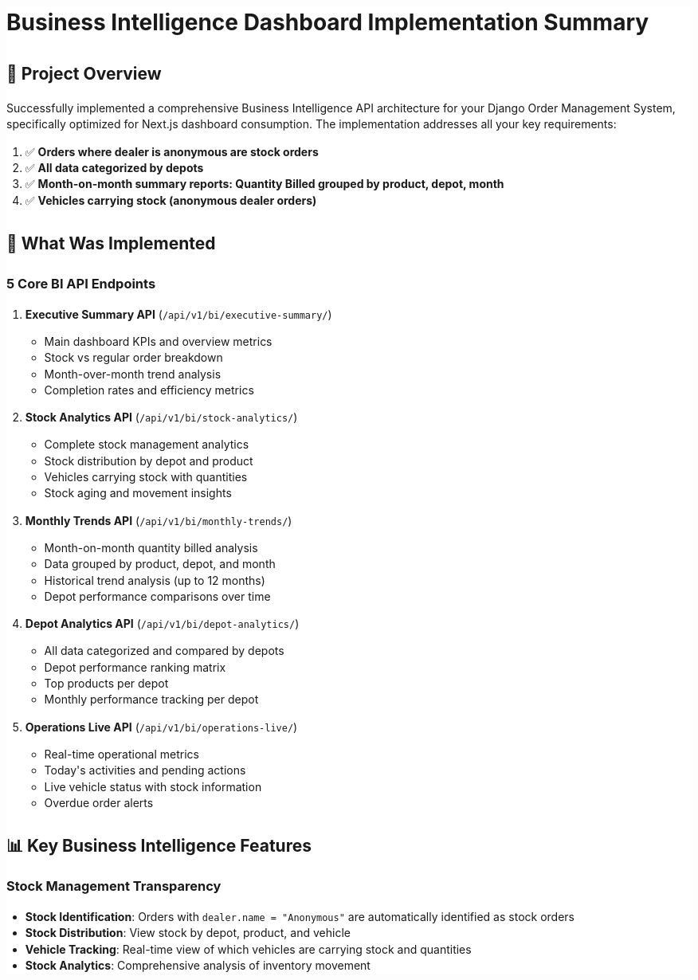 # Business Intelligence Dashboard Implementation Summary

## 🎯 Project Overview

Successfully implemented a comprehensive Business Intelligence API architecture for your Django Order Management System, specifically optimized for Next.js dashboard consumption. The implementation addresses all your key requirements:

1. ✅ **Orders where dealer is anonymous are stock orders**
2. ✅ **All data categorized by depots**
3. ✅ **Month-on-month summary reports: Quantity Billed grouped by product, depot, month**
4. ✅ **Vehicles carrying stock (anonymous dealer orders)**

## 🚀 What Was Implemented

### 5 Core BI API Endpoints

1. **Executive Summary API** (`/api/v1/bi/executive-summary/`)
   - Main dashboard KPIs and overview metrics
   - Stock vs regular order breakdown
   - Month-over-month trend analysis
   - Completion rates and efficiency metrics

2. **Stock Analytics API** (`/api/v1/bi/stock-analytics/`)
   - Complete stock management analytics
   - Stock distribution by depot and product
   - Vehicles carrying stock with quantities
   - Stock aging and movement insights

3. **Monthly Trends API** (`/api/v1/bi/monthly-trends/`)
   - Month-on-month quantity billed analysis
   - Data grouped by product, depot, and month
   - Historical trend analysis (up to 12 months)
   - Depot performance comparisons over time

4. **Depot Analytics API** (`/api/v1/bi/depot-analytics/`)
   - All data categorized and compared by depots
   - Depot performance ranking matrix
   - Top products per depot
   - Monthly performance tracking per depot

5. **Operations Live API** (`/api/v1/bi/operations-live/`)
   - Real-time operational metrics
   - Today's activities and pending actions
   - Live vehicle status with stock information
   - Overdue order alerts

## 📊 Key Business Intelligence Features

### Stock Management Transparency
- **Stock Identification**: Orders with `dealer.name = "Anonymous"` are automatically identified as stock orders
- **Stock Distribution**: View stock by depot, product, and vehicle
- **Vehicle Tracking**: Real-time view of which vehicles are carrying stock and quantities
- **Stock Analytics**: Comprehensive analysis of inventory movement
